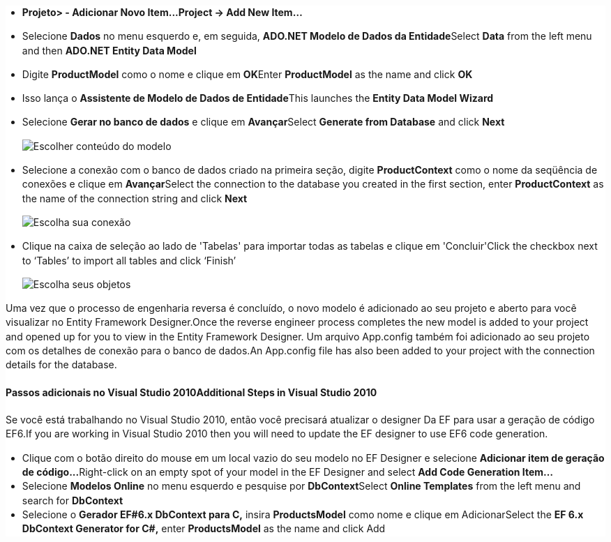 -   <span data-ttu-id="22ed5-180">**Projeto&gt; - Adicionar Novo Item...**</span><span class="sxs-lookup"><span data-stu-id="22ed5-180">**Project -&gt; Add New Item…**</span></span>
-   <span data-ttu-id="22ed5-181">Selecione **Dados** no menu esquerdo e, em seguida, **ADO.NET Modelo de Dados da Entidade**</span><span class="sxs-lookup"><span data-stu-id="22ed5-181">Select **Data** from the left menu and then **ADO.NET Entity Data Model**</span></span>
-   <span data-ttu-id="22ed5-182">Digite **ProductModel** como o nome e clique em **OK**</span><span class="sxs-lookup"><span data-stu-id="22ed5-182">Enter **ProductModel** as the name and click **OK**</span></span>
-   <span data-ttu-id="22ed5-183">Isso lança o **Assistente de Modelo de Dados de Entidade**</span><span class="sxs-lookup"><span data-stu-id="22ed5-183">This launches the **Entity Data Model Wizard**</span></span>
-   <span data-ttu-id="22ed5-184">Selecione **Gerar no banco de dados** e clique em **Avançar**</span><span class="sxs-lookup"><span data-stu-id="22ed5-184">Select **Generate from Database** and click **Next**</span></span>

    ![Escolher conteúdo do modelo](~/ef6/media/choosemodelcontents.png)

-   <span data-ttu-id="22ed5-186">Selecione a conexão com o banco de dados criado na primeira seção, digite **ProductContext** como o nome da seqüência de conexões e clique em **Avançar**</span><span class="sxs-lookup"><span data-stu-id="22ed5-186">Select the connection to the database you created in the first section, enter **ProductContext** as the name of the connection string and click **Next**</span></span>

    ![Escolha sua conexão](~/ef6/media/chooseyourconnection.png)

-   <span data-ttu-id="22ed5-188">Clique na caixa de seleção ao lado de 'Tabelas' para importar todas as tabelas e clique em 'Concluir'</span><span class="sxs-lookup"><span data-stu-id="22ed5-188">Click the checkbox next to ‘Tables’ to import all tables and click ‘Finish’</span></span>

    ![Escolha seus objetos](~/ef6/media/chooseyourobjects.png)

<span data-ttu-id="22ed5-190">Uma vez que o processo de engenharia reversa é concluído, o novo modelo é adicionado ao seu projeto e aberto para você visualizar no Entity Framework Designer.</span><span class="sxs-lookup"><span data-stu-id="22ed5-190">Once the reverse engineer process completes the new model is added to your project and opened up for you to view in the Entity Framework Designer.</span></span> <span data-ttu-id="22ed5-191">Um arquivo App.config também foi adicionado ao seu projeto com os detalhes de conexão para o banco de dados.</span><span class="sxs-lookup"><span data-stu-id="22ed5-191">An App.config file has also been added to your project with the connection details for the database.</span></span>

#### <a name="additional-steps-in-visual-studio-2010"></a><span data-ttu-id="22ed5-192">Passos adicionais no Visual Studio 2010</span><span class="sxs-lookup"><span data-stu-id="22ed5-192">Additional Steps in Visual Studio 2010</span></span>

<span data-ttu-id="22ed5-193">Se você está trabalhando no Visual Studio 2010, então você precisará atualizar o designer Da EF para usar a geração de código EF6.</span><span class="sxs-lookup"><span data-stu-id="22ed5-193">If you are working in Visual Studio 2010 then you will need to update the EF designer to use EF6 code generation.</span></span>

-   <span data-ttu-id="22ed5-194">Clique com o botão direito do mouse em um local vazio do seu modelo no EF Designer e selecione **Adicionar item de geração de código...**</span><span class="sxs-lookup"><span data-stu-id="22ed5-194">Right-click on an empty spot of your model in the EF Designer and select **Add Code Generation Item…**</span></span>
-   <span data-ttu-id="22ed5-195">Selecione **Modelos Online** no menu esquerdo e pesquise por **DbContext**</span><span class="sxs-lookup"><span data-stu-id="22ed5-195">Select **Online Templates** from the left menu and search for **DbContext**</span></span>
-   <span data-ttu-id="22ed5-196">Selecione o **Gerador EF\#6.x DbContext para C,** insira **ProductsModel** como nome e clique em Adicionar</span><span class="sxs-lookup"><span data-stu-id="22ed5-196">Select the **EF 6.x DbContext Generator for C\#,** enter **ProductsModel** as the name and click Add</span></span>
